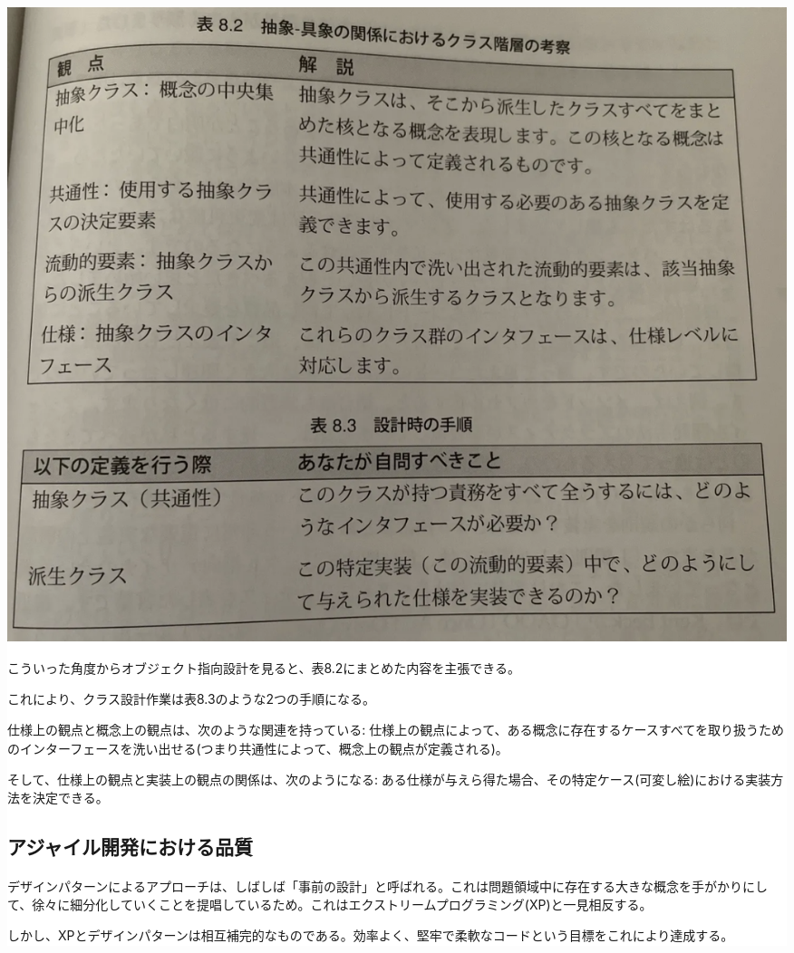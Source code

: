 ![abstract-concrete.png](images/expanding-perspective/abstract-concrete.png)

こういった角度からオブジェクト指向設計を見ると、表8.2にまとめた内容を主張できる。

これにより、クラス設計作業は表8.3のような2つの手順になる。

仕様上の観点と概念上の観点は、次のような関連を持っている: 仕様上の観点によって、ある概念に存在するケースすべてを取り扱うためのインターフェースを洗い出せる(つまり共通性によって、概念上の観点が定義される)。

そして、仕様上の観点と実装上の観点の関係は、次のようになる: ある仕様が与えら得た場合、その特定ケース(可変し絵)における実装方法を決定できる。

## アジャイル開発における品質

デザインパターンによるアプローチは、しばしば「事前の設計」と呼ばれる。これは問題領域中に存在する大きな概念を手がかりにして、徐々に細分化していくことを提唱しているため。これはエクストリームプログラミング(XP)と一見相反する。

しかし、XPとデザインパターンは相互補完的なものである。効率よく、堅牢で柔軟なコードという目標をこれにより達成する。
